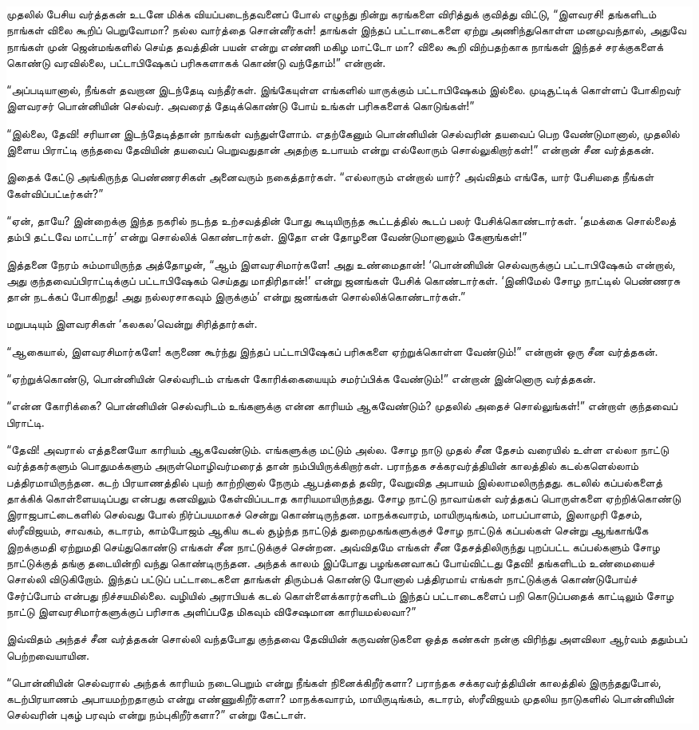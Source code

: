 முதலில் பேசிய வர்த்தகன் உடனே மிக்க வியப்படைந்தவனைப் போல் எழுந்து நின்று கரங்களை விரித்துக் குவித்து விட்டு, &#8220;இளவரசி! தங்களிடம் நாங்கள் விலை கூறிப் பெறுவோமா? நல்ல வார்த்தை சொன்னீர்கள்! தாங்கள் இந்தப் பட்டாடைகளை ஏற்று அணிந்துகொள்ள மனமுவந்தால், அதுவே நாங்கள் முன் ஜென்மங்களில் செய்த தவத்தின் பயன் என்று எண்ணி மகிழ மாட்டோ மா? விலை கூறி விற்பதற்காக நாங்கள் இந்தச் சரக்குகளைக் கொண்டு வரவில்லை, பட்டாபிஷேகப் பரிசுகளாகக் கொண்டு வந்தோம்!&#8221; என்றான்.

&#8220;அப்படியானால், நீங்கள் தவறான இடந்தேடி வந்தீர்கள். இங்கேயுள்ள எங்களில் யாருக்கும் பட்டாபிஷேகம் இல்லை. முடிசூட்டிக் கொள்ளப் போகிறவர் இளவரசர் பொன்னியின் செல்வர். அவரைத் தேடிக்கொண்டு போய் உங்கள் பரிசுகளைக் கொடுங்கள்!&#8221;

&#8220;இல்லை, தேவி! சரியான இடந்தேடித்தான் நாங்கள் வந்துள்ளோம். எதற்கேனும் பொன்னியின் செல்வரின் தயவைப் பெற வேண்டுமானால், முதலில் இளைய பிராட்டி குந்தவை தேவியின் தயவைப் பெறுவதுதான் அதற்கு உபாயம் என்று எல்லோரும் சொல்லுகிறார்கள்!&#8221; என்றான் சீன வர்த்தகன்.

இதைக் கேட்டு அங்கிருந்த பெண்ணரசிகள் அனைவரும் நகைத்தார்கள். &#8220;எல்லாரும் என்றால் யார்? அவ்விதம் எங்கே, யார் பேசியதை நீங்கள் கேள்விப்பட்டீர்கள்?&#8221;

&#8220;ஏன், தாயே? இன்றைக்கு இந்த நகரில் நடந்த உற்சவத்தின் போது கூடியிருந்த கூட்டத்தில் கூடப் பலர் பேசிக்கொண்டார்கள். &#8216;தமக்கை சொல்லைத் தம்பி தட்டவே மாட்டார்&#8217; என்று சொல்லிக் கொண்டார்கள். இதோ என் தோழனை வேண்டுமானாலும் கேளுங்கள்!&#8221;

இத்தனை நேரம் சும்மாயிருந்த அத்தோழன், &#8220;ஆம் இளவரசிமார்களே! அது உண்மைதான்! &#8216;பொன்னியின் செல்வருக்குப் பட்டாபிஷேகம் என்றால், அது குந்தவைப்பிராட்டிக்குப் பட்டாபிஷேகம் செய்தது மாதிரிதான்!&#8217; என்று ஜனங்கள் பேசிக் கொண்டார்கள். &#8216;இனிமேல் சோழ நாட்டில் பெண்ணரசு தான் நடக்கப் போகிறது! அது நல்லரசாகவும் இருக்கும்&#8217; என்று ஜனங்கள் சொல்லிக்கொண்டார்கள்.&#8221;

மறுபடியும் இளவரசிகள் &#8216;கலகல&#8217;வென்று சிரித்தார்கள்.

&#8220;ஆகையால், இளவரசிமார்களே! கருணை கூர்ந்து இந்தப் பட்டாபிஷேகப் பரிசுகளை ஏற்றுக்கொள்ள வேண்டும்!&#8221; என்றான் ஒரு சீன வர்த்தகன்.

&#8220;ஏற்றுக்கொண்டு, பொன்னியின் செல்வரிடம் எங்கள் கோரிக்கையையும் சமர்ப்பிக்க வேண்டும்!&#8221; என்றான் இன்னொரு வர்த்தகன்.

&#8220;என்ன கோரிக்கை? பொன்னியின் செல்வரிடம் உங்களுக்கு என்ன காரியம் ஆகவேண்டும்? முதலில் அதைச் சொல்லுங்கள்!&#8221; என்றாள் குந்தவைப் பிராட்டி.

&#8220;தேவி! அவரால் எத்தனையோ காரியம் ஆகவேண்டும். எங்களுக்கு மட்டும் அல்ல. சோழ நாடு முதல் சீன தேசம் வரையில் உள்ள எல்லா நாட்டு வர்த்தகர்களும் பொதுமக்களும் அருள்மொழிவர்மரைத் தான் நம்பியிருக்கிறார்கள். பராந்தக சக்கரவர்த்தியின் காலத்தில் கடல்களெல்லாம் பத்திரமாயிருந்தன. கடற் பிரயாணத்தில் புயற் காற்றினால் நேரும் ஆபத்தைத் தவிர, வேறுவித அபாயம் இல்லாமலிருந்தது. கடலில் கப்பல்களைத் தாக்கிக் கொள்ளையடிப்பது என்பது கனவிலும் கேள்விப்படாத காரியமாயிருந்தது. சோழ நாட்டு நாவாய்கள் வர்த்தகப் பொருள்களை ஏற்றிக்கொண்டு இராஜபாட்டைகளில் செல்வது போல் நிர்ப்பயமாகச் சென்று கொண்டிருந்தன. மாநக்கவாரம், மாயிருடிங்கம், மாபப்பாளம், இலாமுரி தேசம், ஸ்ரீவிஜயம், சாவகம், கடாரம், காம்போஜம் ஆகிய கடல் சூழ்ந்த நாட்டுத் துறைமுகங்களுக்குச் சோழ நாட்டுக் கப்பல்கள் சென்று ஆங்காங்கே இறக்குமதி ஏற்றுமதி செய்துகொண்டு எங்கள் சீன நாட்டுக்குச் சென்றன. அவ்விதமே எங்கள் சீன தேசத்திலிருந்து புறப்பட்ட கப்பல்களும் சோழ நாட்டுக்குத் தங்கு தடையின்றி வந்து கொண்டிருந்தன. அந்தக் காலம் இப்போது பழங்கனவாகப் போய்விட்டது தேவி! தங்களிடம் உண்மையைச் சொல்லி விடுகிறோம். இந்தப் பட்டுப் பட்டாடைகளை தாங்கள் திரும்பக் கொண்டு போனால் பத்திரமாய் எங்கள் நாட்டுக்குக் கொண்டுபோய்ச் சேர்ப்போம் என்பது நிச்சயமில்லை. வழியில் அராபியக் கடல் கொள்ளைக்காரர்களிடம் இந்தப் பட்டாடைகளைப் பறி கொடுப்பதைக் காட்டிலும் சோழ நாட்டு இளவரசிமார்களுக்குப் பரிசாக அளிப்பதே மிகவும் விசேஷமான காரியமல்லவா?&#8221;

இவ்விதம் அந்தச் சீன வர்த்தகன் சொல்லி வந்தபோது குந்தவை தேவியின் கருவண்டுகளை ஒத்த கண்கள் நன்கு விரிந்து அளவிலா ஆர்வம் ததும்பப் பெற்றவையாயின.

&#8220;பொன்னியின் செல்வரால் அந்தக் காரியம் நடைபெறும் என்று நீங்கள் நினைக்கிறீர்களா? பராந்தக சக்கரவர்த்தியின் காலத்தில் இருந்ததுபோல், கடற்பிரயாணம் அபாயமற்றதாகும் என்று எண்ணுகிறீர்களா? மாநக்கவாரம், மாயிருடிங்கம், கடாரம், ஸ்ரீவிஜயம் முதலிய நாடுகளில் பொன்னியின் செல்வரின் புகழ் பரவும் என்று நம்புகிறீர்களா?&#8221; என்று கேட்டாள்.
